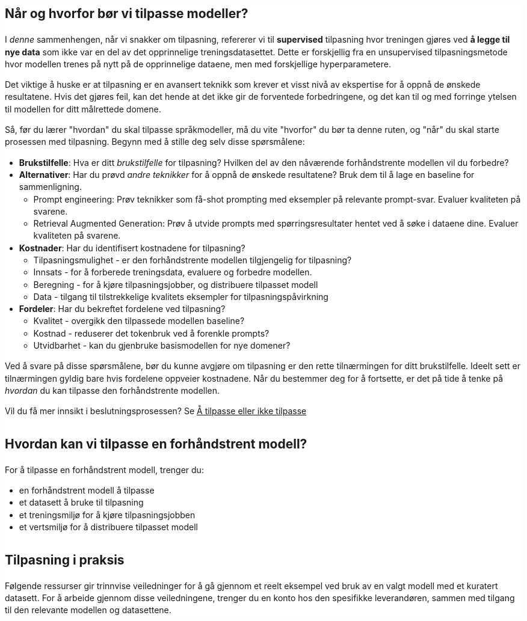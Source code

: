 ## Når og hvorfor bør vi tilpasse modeller?

I _denne_ sammenhengen, når vi snakker om tilpasning, refererer vi til **supervised** tilpasning hvor treningen gjøres ved **å legge til nye data** som ikke var en del av det opprinnelige treningsdatasettet. Dette er forskjellig fra en unsupervised tilpasningsmetode hvor modellen trenes på nytt på de opprinnelige dataene, men med forskjellige hyperparametere.

Det viktige å huske er at tilpasning er en avansert teknikk som krever et visst nivå av ekspertise for å oppnå de ønskede resultatene. Hvis det gjøres feil, kan det hende at det ikke gir de forventede forbedringene, og det kan til og med forringe ytelsen til modellen for ditt målrettede domene.

Så, før du lærer "hvordan" du skal tilpasse språkmodeller, må du vite "hvorfor" du bør ta denne ruten, og "når" du skal starte prosessen med tilpasning. Begynn med å stille deg selv disse spørsmålene:

- **Brukstilfelle**: Hva er ditt _brukstilfelle_ for tilpasning? Hvilken del av den nåværende forhåndstrente modellen vil du forbedre?
- **Alternativer**: Har du prøvd _andre teknikker_ for å oppnå de ønskede resultatene? Bruk dem til å lage en baseline for sammenligning.
  - Prompt engineering: Prøv teknikker som få-shot prompting med eksempler på relevante prompt-svar. Evaluer kvaliteten på svarene.
  - Retrieval Augmented Generation: Prøv å utvide prompts med spørringsresultater hentet ved å søke i dataene dine. Evaluer kvaliteten på svarene.
- **Kostnader**: Har du identifisert kostnadene for tilpasning?
  - Tilpasningsmulighet - er den forhåndstrente modellen tilgjengelig for tilpasning?
  - Innsats - for å forberede treningsdata, evaluere og forbedre modellen.
  - Beregning - for å kjøre tilpasningsjobber, og distribuere tilpasset modell
  - Data - tilgang til tilstrekkelige kvalitets eksempler for tilpasningspåvirkning
- **Fordeler**: Har du bekreftet fordelene ved tilpasning?
  - Kvalitet - overgikk den tilpassede modellen baseline?
  - Kostnad - reduserer det tokenbruk ved å forenkle prompts?
  - Utvidbarhet - kan du gjenbruke basismodellen for nye domener?

Ved å svare på disse spørsmålene, bør du kunne avgjøre om tilpasning er den rette tilnærmingen for ditt brukstilfelle. Ideelt sett er tilnærmingen gyldig bare hvis fordelene oppveier kostnadene. Når du bestemmer deg for å fortsette, er det på tide å tenke på _hvordan_ du kan tilpasse den forhåndstrente modellen.

Vil du få mer innsikt i beslutningsprosessen? Se [Å tilpasse eller ikke tilpasse](https://www.youtube.com/watch?v=0Jo-z-MFxJs)

## Hvordan kan vi tilpasse en forhåndstrent modell?

For å tilpasse en forhåndstrent modell, trenger du:

- en forhåndstrent modell å tilpasse
- et datasett å bruke til tilpasning
- et treningsmiljø for å kjøre tilpasningsjobben
- et vertsmiljø for å distribuere tilpasset modell

## Tilpasning i praksis

Følgende ressurser gir trinnvise veiledninger for å gå gjennom et reelt eksempel ved bruk av en valgt modell med et kuratert datasett. For å arbeide gjennom disse veiledningene, trenger du en konto hos den spesifikke leverandøren, sammen med tilgang til den relevante modellen og datasettene.
